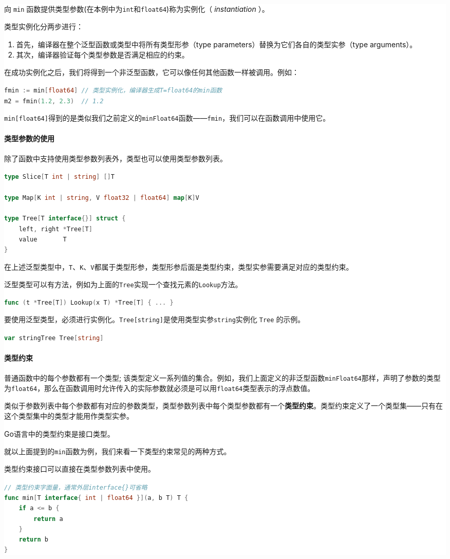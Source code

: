 向 `min` 函数提供类型参数(在本例中为`int`和`float64`)称为实例化（ *instantiation* ）。

类型实例化分两步进行：

1. 首先，编译器在整个泛型函数或类型中将所有类型形参（type parameters）替换为它们各自的类型实参（type arguments）。
2. 其次，编译器验证每个类型参数是否满足相应的约束。

在成功实例化之后，我们将得到一个非泛型函数，它可以像任何其他函数一样被调用。例如：

```go
fmin := min[float64] // 类型实例化，编译器生成T=float64的min函数
m2 = fmin(1.2, 2.3)  // 1.2
```

`min[float64]`得到的是类似我们之前定义的`minFloat64`函数——`fmin`，我们可以在函数调用中使用它。

#### 类型参数的使用

除了函数中支持使用类型参数列表外，类型也可以使用类型参数列表。

```go
type Slice[T int | string] []T

type Map[K int | string, V float32 | float64] map[K]V

type Tree[T interface{}] struct {
	left, right *Tree[T]
	value       T
}
```

在上述泛型类型中，`T`、`K`、`V`都属于类型形参，类型形参后面是类型约束，类型实参需要满足对应的类型约束。

泛型类型可以有方法，例如为上面的`Tree`实现一个查找元素的`Lookup`方法。

```go
func (t *Tree[T]) Lookup(x T) *Tree[T] { ... }
```

要使用泛型类型，必须进行实例化。`Tree[string]`是使用类型实参`string`实例化 `Tree` 的示例。

```go
var stringTree Tree[string]
```

#### 类型约束

普通函数中的每个参数都有一个类型; 该类型定义一系列值的集合。例如，我们上面定义的非泛型函数`minFloat64`那样，声明了参数的类型为`float64`，那么在函数调用时允许传入的实际参数就必须是可以用`float64`类型表示的浮点数值。

类似于参数列表中每个参数都有对应的参数类型，类型参数列表中每个类型参数都有一个**类型约束**。类型约束定义了一个类型集——只有在这个类型集中的类型才能用作类型实参。

Go语言中的类型约束是接口类型。

就以上面提到的`min`函数为例，我们来看一下类型约束常见的两种方式。

类型约束接口可以直接在类型参数列表中使用。

```go
// 类型约束字面量，通常外层interface{}可省略
func min[T interface{ int | float64 }](a, b T) T {
	if a <= b {
		return a
	}
	return b
}
```

